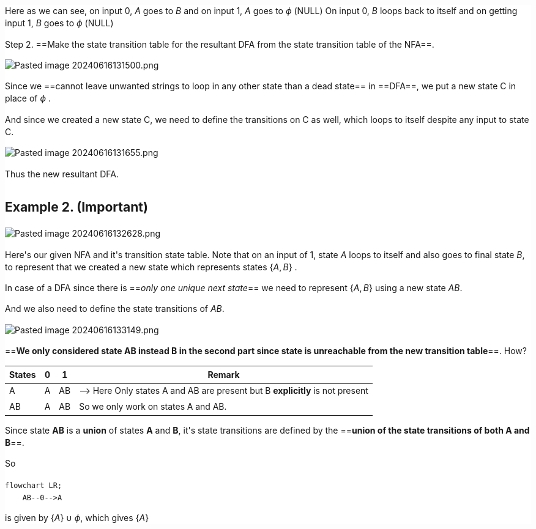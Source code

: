 Here as we can see, on input 0, *A* goes to *B* and on input 1, *A* goes to $\phi$ (NULL)
On input 0, *B* loops back to itself and on getting input 1, *B* goes to $\phi$ (NULL)

Step 2. ==Make the state transition table for the resultant DFA from the state transition table of the NFA==.

![Pasted image 20240616131500.png](/img/user/Images/Pasted%20image%2020240616131500.png)

Since we ==cannot leave unwanted strings to loop in any other state than a dead state== in ==DFA==, we put a new state C in place of $\phi$ .

And since we created a new state C, we need to define the transitions on C as well, which loops to itself despite any input to state C.

![Pasted image 20240616131655.png](/img/user/Images/Pasted%20image%2020240616131655.png)

Thus the new resultant DFA.

## Example 2. (Important)

![Pasted image 20240616132628.png](/img/user/Images/Pasted%20image%2020240616132628.png)

Here's our given NFA and it's transition state table. Note that on an input of 1, state *A* loops to itself and also goes to final state *B*, to represent that we created a new state which represents states $\{A, B\}$ .


In case of a DFA since there is ==*only one unique next state*== we need to represent $\{A, B\}$ using a new state *AB*.

And we also need to define the state transitions of *AB*.

![Pasted image 20240616133149.png](/img/user/Images/Pasted%20image%2020240616133149.png)


==**We only considered state AB instead B in the second part since state is unreachable from the new transition table**==. How?



| States | 0   | 1   | Remark                                                                        |
| ------ | --- | --- | ----------------------------------------------------------------------------- |
| A      | A   | AB  | --> Here Only states A and AB are present but B **explicitly** is not present |
| AB     | A   | AB  | So we only work on states A and AB.                                           |



Since state **AB** is a **union** of states **A** and **B**, it's state transitions are defined by the ==**union of the state transitions of both A and B**==.

So 
```mermaid
flowchart LR;
	AB--0-->A
```

is given by $\{A\} \cup \phi$, which gives $\{A\}$
